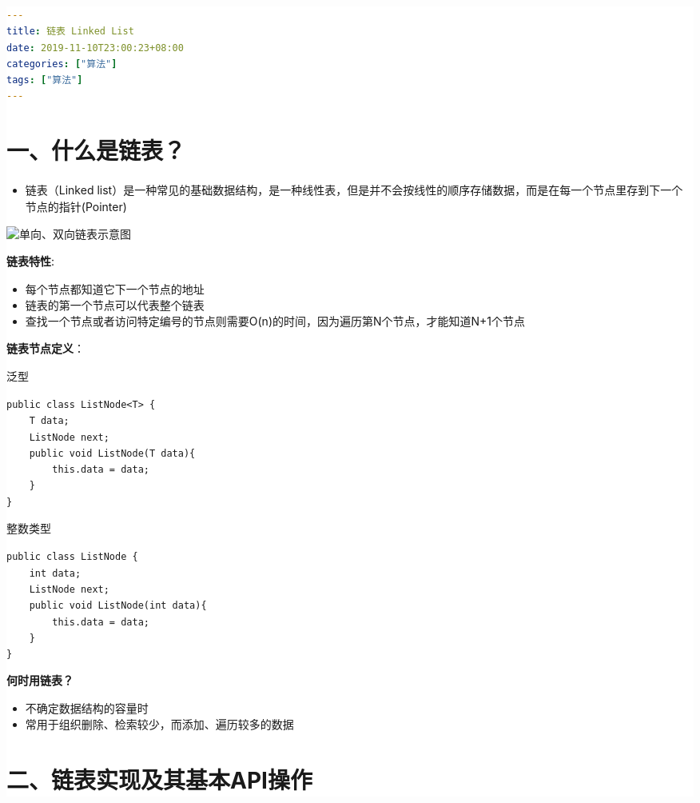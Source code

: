 ```yaml
---
title: 链表 Linked List
date: 2019-11-10T23:00:23+08:00
categories: ["算法"]
tags: ["算法"]
---
```


# 一、什么是链表？

- 链表（Linked list）是一种常见的基础数据结构，是一种线性表，但是并不会按线性的顺序存储数据，而是在每一个节点里存到下一个节点的指针(Pointer)

![单向、双向链表示意图](/algorithm/5.jpeg)


**链表特性**:

- 每个节点都知道它下一个节点的地址
- 链表的第一个节点可以代表整个链表
- 查找一个节点或者访问特定编号的节点则需要O(n)的时间，因为遍历第N个节点，才能知道N+1个节点

**链表节点定义**：

泛型

```angular2
public class ListNode<T> {
    T data;
    ListNode next;
    public void ListNode(T data){
        this.data = data;
    }
}
```

整数类型

```angular2
public class ListNode {
    int data;
    ListNode next;
    public void ListNode(int data){
        this.data = data;
    }
}
```

**何时用链表？**

- 不确定数据结构的容量时
- 常用于组织删除、检索较少，而添加、遍历较多的数据

# 二、链表实现及其基本API操作
